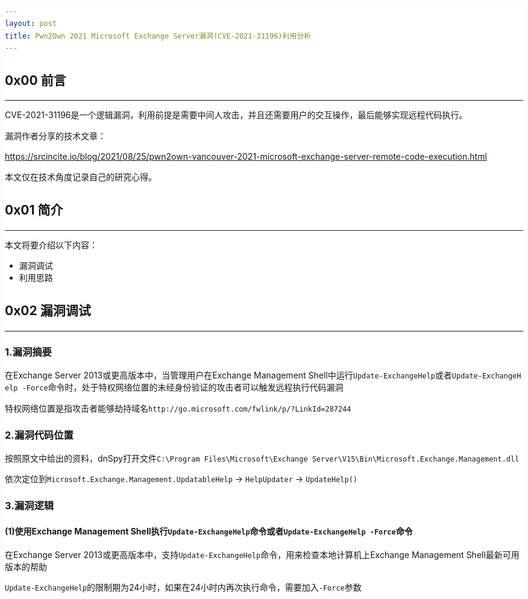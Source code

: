 ```yaml
---
layout: post
title: Pwn2Own 2021 Microsoft Exchange Server漏洞(CVE-2021-31196)利用分析
---
```



## 0x00 前言
---

CVE-2021-31196是一个逻辑漏洞，利用前提是需要中间人攻击，并且还需要用户的交互操作，最后能够实现远程代码执行。

漏洞作者分享的技术文章：

https://srcincite.io/blog/2021/08/25/pwn2own-vancouver-2021-microsoft-exchange-server-remote-code-execution.html

本文仅在技术角度记录自己的研究心得。

## 0x01 简介
---

本文将要介绍以下内容：

- 漏洞调试
- 利用思路

## 0x02 漏洞调试
---

### 1.漏洞摘要

在Exchange Server 2013或更高版本中，当管理用户在Exchange Management Shell中运行`Update-ExchangeHelp`或者`Update-ExchangeHelp -Force`命令时，处于特权网络位置的未经身份验证的攻击者可以触发远程执行代码漏洞

特权网络位置是指攻击者能够劫持域名`http://go.microsoft.com/fwlink/p/?LinkId=287244`

### 2.漏洞代码位置

按照原文中给出的资料，dnSpy打开文件`C:\Program Files\Microsoft\Exchange Server\V15\Bin\Microsoft.Exchange.Management.dll`

依次定位到`Microsoft.Exchange.Management.UpdatableHelp` -> `HelpUpdater` -> `UpdateHelp()`

### 3.漏洞逻辑

#### (1)使用Exchange Management Shell执行`Update-ExchangeHelp`命令或者`Update-ExchangeHelp -Force`命令

在Exchange Server 2013或更高版本中，支持`Update-ExchangeHelp`命令，用来检查本地计算机上Exchange Management Shell最新可用版本的帮助

`Update-ExchangeHelp`的限制期为24小时，如果在24小时内再次执行命令，需要加入`-Force`参数
